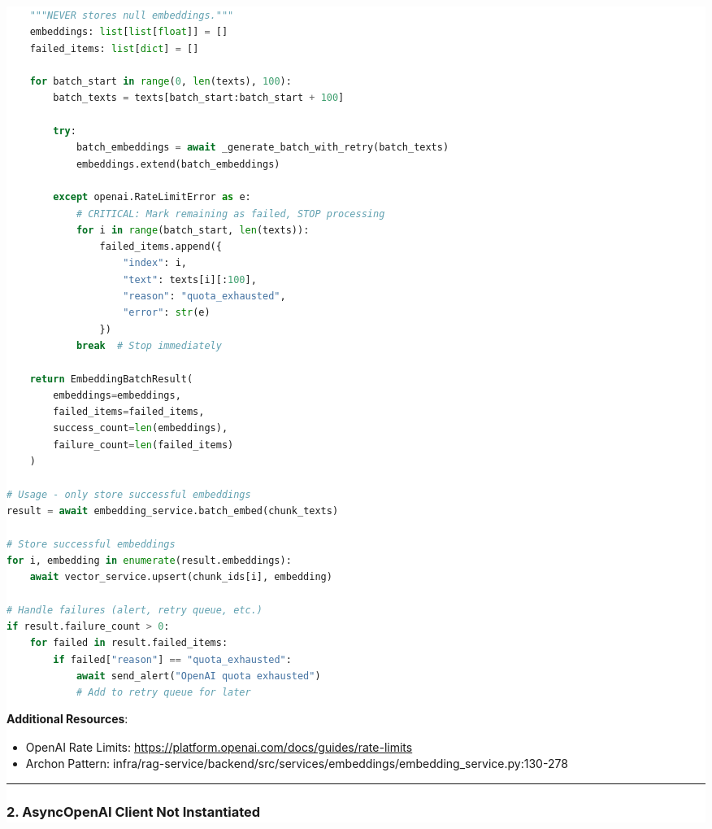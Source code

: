 ```python
    """NEVER stores null embeddings."""
    embeddings: list[list[float]] = []
    failed_items: list[dict] = []

    for batch_start in range(0, len(texts), 100):
        batch_texts = texts[batch_start:batch_start + 100]

        try:
            batch_embeddings = await _generate_batch_with_retry(batch_texts)
            embeddings.extend(batch_embeddings)

        except openai.RateLimitError as e:
            # CRITICAL: Mark remaining as failed, STOP processing
            for i in range(batch_start, len(texts)):
                failed_items.append({
                    "index": i,
                    "text": texts[i][:100],
                    "reason": "quota_exhausted",
                    "error": str(e)
                })
            break  # Stop immediately

    return EmbeddingBatchResult(
        embeddings=embeddings,
        failed_items=failed_items,
        success_count=len(embeddings),
        failure_count=len(failed_items)
    )

# Usage - only store successful embeddings
result = await embedding_service.batch_embed(chunk_texts)

# Store successful embeddings
for i, embedding in enumerate(result.embeddings):
    await vector_service.upsert(chunk_ids[i], embedding)

# Handle failures (alert, retry queue, etc.)
if result.failure_count > 0:
    for failed in result.failed_items:
        if failed["reason"] == "quota_exhausted":
            await send_alert("OpenAI quota exhausted")
            # Add to retry queue for later
```

**Additional Resources**:
- OpenAI Rate Limits: https://platform.openai.com/docs/guides/rate-limits
- Archon Pattern: infra/rag-service/backend/src/services/embeddings/embedding_service.py:130-278

---

### 2. AsyncOpenAI Client Not Instantiated
